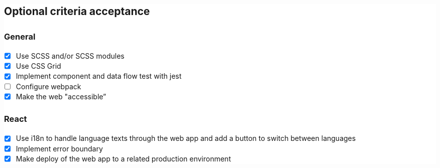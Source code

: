 
## Optional criteria acceptance
### General
- [x] Use SCSS and/or SCSS modules
- [x] Use CSS Grid
- [x] Implement component and data flow test with jest
- [ ] Configure webpack
- [x] Make the web "accessible”
### React
- [x] Use i18n to handle language texts through the web app and add a button to switch between languages
- [x] Implement error boundary
- [x] Make deploy of the web app to a related production environment
